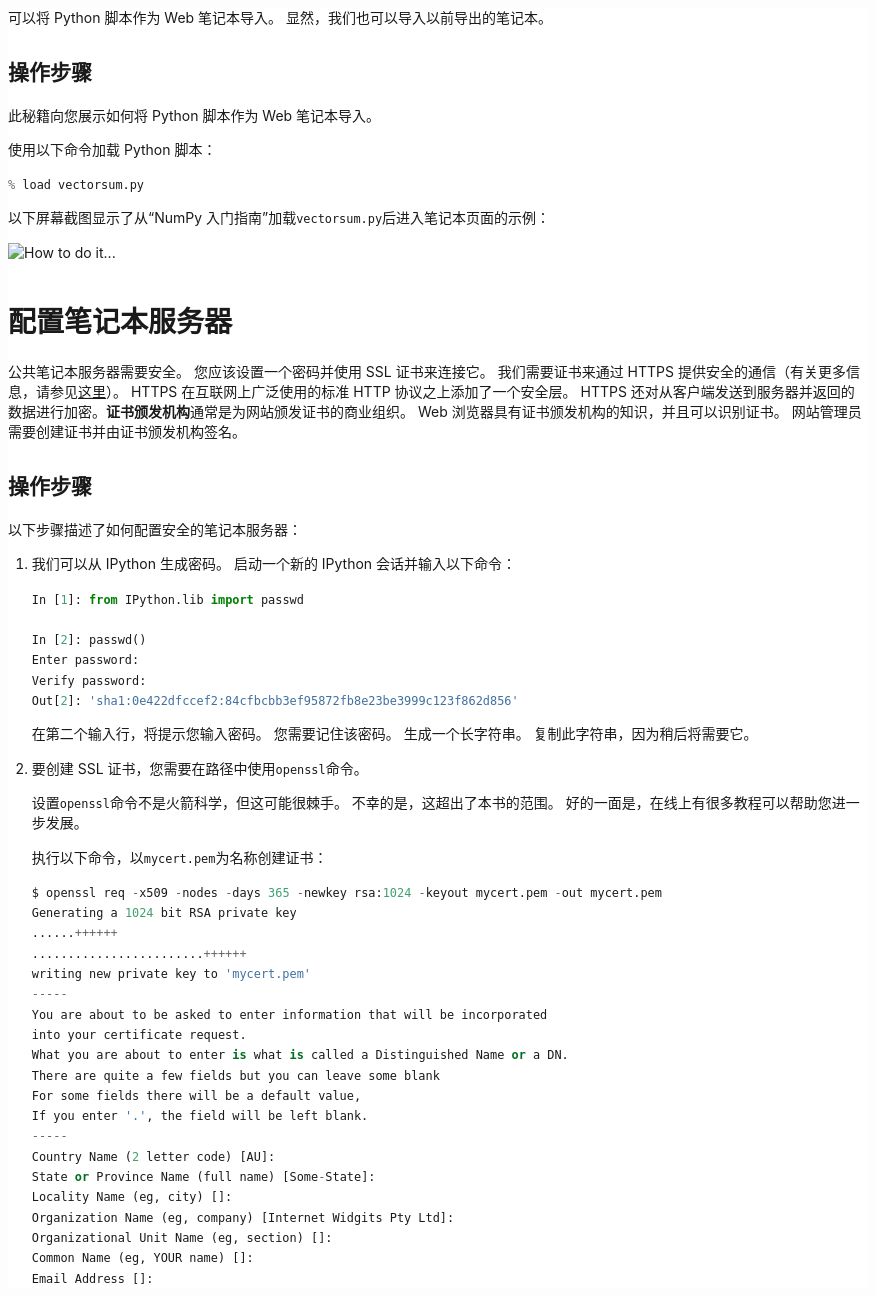 可以将 Python 脚本作为 Web 笔记本导入。 显然，我们也可以导入以前导出的笔记本。

## 操作步骤

此秘籍向您展示如何将 Python 脚本作为 Web 笔记本导入。

使用以下命令加载 Python 脚本：

```py
% load vectorsum.py

```

以下屏幕截图显示了从“NumPy 入门指南”加载`vectorsum.py`后进入笔记本页面的示例：

![How to do it...](img/0945OS_01_07.jpg)

# 配置笔记本服务器

公共笔记本服务器需要安全。 您应该设置一个密码并使用 SSL 证书来连接它。 我们需要证书来通过 HTTPS 提供安全的通信（有关更多信息，请参见[这里](https://en.wikipedia.org/wiki/Transport_Layer_Security)）。 HTTPS 在互联网上广泛使用的标准 HTTP 协议之上添加了一个安全层。 HTTPS 还对从客户端发送到服务器并返回的数据进行加密。**证书颁发机构**通常是为网站颁发证书的商业组织。 Web 浏览器具有证书颁发机构的知识，并且可以识别证书。 网站管理员需要创建证书并由证书颁发机构签名。

## 操作步骤

以下步骤描述了如何配置安全的笔记本服务器：

1.  我们可以从 IPython 生成密码。 启动一个新的 IPython 会话并输入以下命令：

    ```py
    In [1]: from IPython.lib import passwd

    In [2]: passwd()
    Enter password: 
    Verify password:
    Out[2]: 'sha1:0e422dfccef2:84cfbcbb3ef95872fb8e23be3999c123f862d856'

    ```

    在第二个输入行，将提示您输入密码。 您需要记住该密码。 生成一个长字符串。 复制此字符串，因为稍后将需要它。

2.  要创建 SSL 证书，您需要在路径中使用`openssl`命令。

    设置`openssl`命令不是火箭科学，但这可能很棘手。 不幸的是，这超出了本书的范围。 好的一面是，在线上有很多教程可以帮助您进一步发展。

    执行以下命令，以`mycert.pem`为名称创建证书：

    ```py
    $ openssl req -x509 -nodes -days 365 -newkey rsa:1024 -keyout mycert.pem -out mycert.pem
    Generating a 1024 bit RSA private key
    ......++++++
    ........................++++++
    writing new private key to 'mycert.pem'
    -----
    You are about to be asked to enter information that will be incorporated
    into your certificate request.
    What you are about to enter is what is called a Distinguished Name or a DN.
    There are quite a few fields but you can leave some blank
    For some fields there will be a default value,
    If you enter '.', the field will be left blank.
    -----
    Country Name (2 letter code) [AU]:
    State or Province Name (full name) [Some-State]:
    Locality Name (eg, city) []:
    Organization Name (eg, company) [Internet Widgits Pty Ltd]:
    Organizational Unit Name (eg, section) []:
    Common Name (eg, YOUR name) []:
    Email Address []: